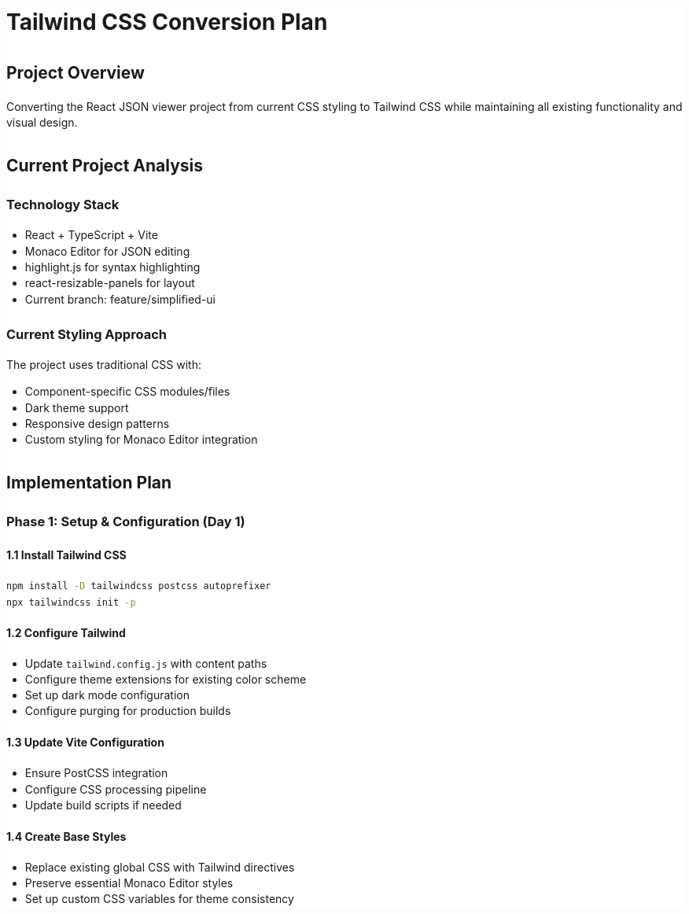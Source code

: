 # Tailwind CSS Conversion Plan

## Project Overview
Converting the React JSON viewer project from current CSS styling to Tailwind CSS while maintaining all existing functionality and visual design.

## Current Project Analysis

### Technology Stack
- React + TypeScript + Vite
- Monaco Editor for JSON editing
- highlight.js for syntax highlighting
- react-resizable-panels for layout
- Current branch: feature/simplified-ui

### Current Styling Approach
The project uses traditional CSS with:
- Component-specific CSS modules/files
- Dark theme support
- Responsive design patterns
- Custom styling for Monaco Editor integration

## Implementation Plan

### Phase 1: Setup & Configuration (Day 1)

#### 1.1 Install Tailwind CSS
```bash
npm install -D tailwindcss postcss autoprefixer
npx tailwindcss init -p
```

#### 1.2 Configure Tailwind
- Update `tailwind.config.js` with content paths
- Configure theme extensions for existing color scheme
- Set up dark mode configuration
- Configure purging for production builds

#### 1.3 Update Vite Configuration
- Ensure PostCSS integration
- Configure CSS processing pipeline
- Update build scripts if needed

#### 1.4 Create Base Styles
- Replace existing global CSS with Tailwind directives
- Preserve essential Monaco Editor styles
- Set up custom CSS variables for theme consistency
